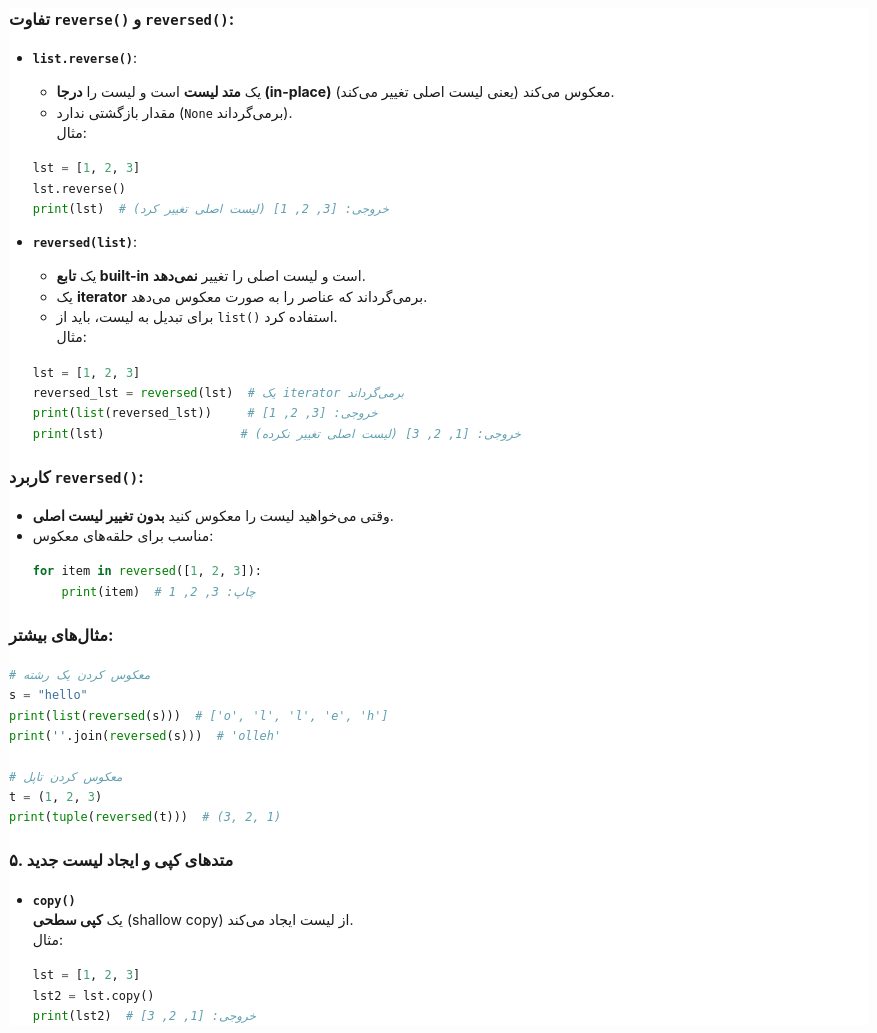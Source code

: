   ### تفاوت `reverse()` و `reversed()`:
  - **`list.reverse()`**:  
    - یک **متد لیست** است و لیست را **درجا (in-place)** معکوس می‌کند (یعنی لیست اصلی تغییر می‌کند).  
    - مقدار بازگشتی ندارد (`None` برمی‌گرداند).  
    مثال:
    ```python
    lst = [1, 2, 3]
    lst.reverse()
    print(lst)  # خروجی: [3, 2, 1] (لیست اصلی تغییر کرد)
    ```

  - **`reversed(list)`**:  
    - یک **تابع built-in** است و لیست اصلی را تغییر **نمی‌دهد**.  
    - یک **iterator** برمی‌گرداند که عناصر را به صورت معکوس می‌دهد.  
    - برای تبدیل به لیست، باید از `list()` استفاده کرد.  
    مثال:
    ```python
    lst = [1, 2, 3]
    reversed_lst = reversed(lst)  # یک iterator برمی‌گرداند
    print(list(reversed_lst))     # خروجی: [3, 2, 1]
    print(lst)                   # خروجی: [1, 2, 3] (لیست اصلی تغییر نکرده)
    ```

  ### کاربرد `reversed()`:
  - وقتی می‌خواهید لیست را معکوس کنید **بدون تغییر لیست اصلی**.  
  - مناسب برای حلقه‌های معکوس:
    ```python
    for item in reversed([1, 2, 3]):
        print(item)  # چاپ: 3, 2, 1
    ```

  ### مثال‌های بیشتر:
  ```python
  # معکوس کردن یک رشته
  s = "hello"
  print(list(reversed(s)))  # ['o', 'l', 'l', 'e', 'h']
  print(''.join(reversed(s)))  # 'olleh'

  # معکوس کردن تاپل
  t = (1, 2, 3)
  print(tuple(reversed(t)))  # (3, 2, 1)
  ```

### **۵. متدهای کپی و ایجاد لیست جدید**
- **`copy()`**  
  یک **کپی سطحی** (shallow copy) از لیست ایجاد می‌کند.  
  مثال:
  ```python
  lst = [1, 2, 3]
  lst2 = lst.copy()
  print(lst2)  # خروجی: [1, 2, 3]
  ```

